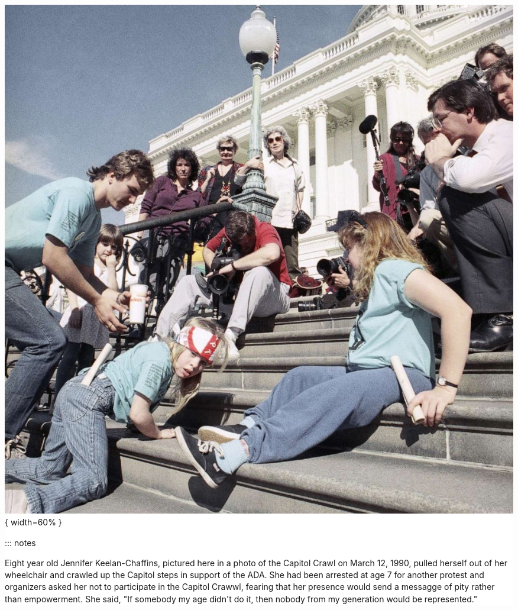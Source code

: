 ![Protesters, including Jennifer Keelan-Chaffins, crawling up the US Capitol steps](fiCapitolCrawl.jpg){ width=60\% }

::: notes

Eight year old Jennifer Keelan-Chaffins, pictured here in a photo of the Capitol Crawl on March 12, 1990, pulled herself out of her wheelchair and crawled up the Capitol steps in support of the ADA. She had been arrested at age 7 for another protest and organizers asked her not to participate in the Capitol Crawwl, fearing that her presence would send a messagge of pity rather than empowerment. She said, "If somebody my age didn't do it, then nobody from my generation would be represented."
